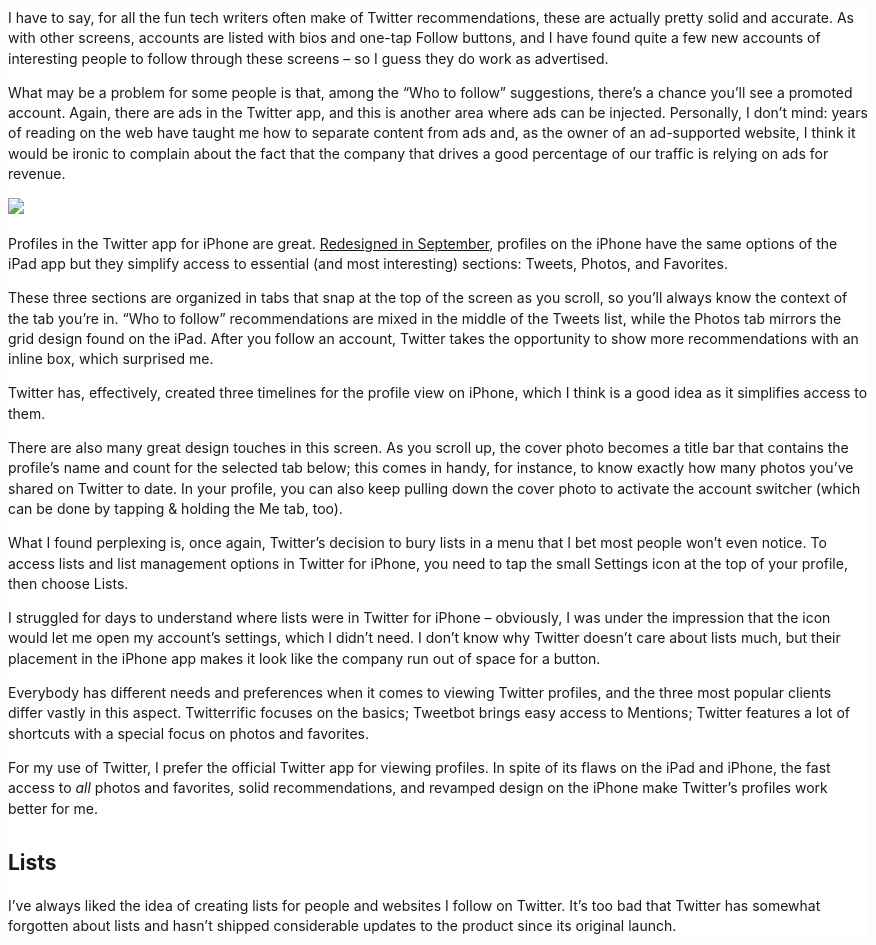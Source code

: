 I have to say, for all the fun tech writers often make of Twitter recommendations, these are actually pretty solid and accurate. As with other screens, accounts are listed with bios and one-tap Follow buttons, and I have found quite a few new accounts of interesting people to follow through these screens – so I guess they do work as advertised.

What may be a problem for some people is that, among the “Who to follow” suggestions, there’s a chance you’ll see a promoted account. Again, there are ads in the Twitter app, and this is another area where ads can be injected. Personally, I don’t mind: years of reading on the web have taught me how to separate content from ads and, as the owner of an ad-supported website, I think it would be ironic to complain about the fact that the company that drives a good percentage of our traffic is relying on ads for revenue.

![](https://f09b443c872bf8b20eda-f8922702ef513af387963352537a5711.ssl.cf1.rackcdn.com/twitter_iphone_profile.jpeg)

Profiles in the Twitter app for iPhone are great. [Redesigned in September](http://www.macstories.net/news/twitter-for-iphone-gets-redesigned-profiles-interactive-notifications-on-ios-8/), profiles on the iPhone have the same options of the iPad app but they simplify access to essential (and most interesting) sections: Tweets, Photos, and Favorites.

These three sections are organized in tabs that snap at the top of the screen as you scroll, so you’ll always know the context of the tab you’re in. “Who to follow” recommendations are mixed in the middle of the Tweets list, while the Photos tab mirrors the grid design found on the iPad. After you follow an account, Twitter takes the opportunity to show more recommendations with an inline box, which surprised me.

Twitter has, effectively, created three timelines for the profile view on iPhone, which I think is a good idea as it simplifies access to them.

There are also many great design touches in this screen. As you scroll up, the cover photo becomes a title bar that contains the profile’s name and count for the selected tab below; this comes in handy, for instance, to know exactly how many photos you’ve shared on Twitter to date. In your profile, you can also keep pulling down the cover photo to activate the account switcher (which can be done by tapping & holding the Me tab, too).

What I found perplexing is, once again, Twitter’s decision to bury lists in a menu that I bet most people won’t even notice. To access lists and list management options in Twitter for iPhone, you need to tap the small Settings icon at the top of your profile, then choose Lists.

I struggled for days to understand where lists were in Twitter for iPhone – obviously, I was under the impression that the icon would let me open my account’s settings, which I didn’t need. I don’t know why Twitter doesn’t care about lists much, but their placement in the iPhone app makes it look like the company run out of space for a button.

Everybody has different needs and preferences when it comes to viewing Twitter profiles, and the three most popular clients differ vastly in this aspect. Twitterrific focuses on the basics; Tweetbot brings easy access to Mentions; Twitter features a lot of shortcuts with a special focus on photos and favorites.

For my use of Twitter, I prefer the official Twitter app for viewing profiles. In spite of its flaws on the iPad and iPhone, the fast access to _all_ photos and favorites, solid recommendations, and revamped design on the iPhone make Twitter’s profiles work better for me.

## Lists

I’ve always liked the idea of creating lists for people and websites I follow on Twitter. It’s too bad that Twitter has somewhat forgotten about lists and hasn’t shipped considerable updates to the product since its original launch.
